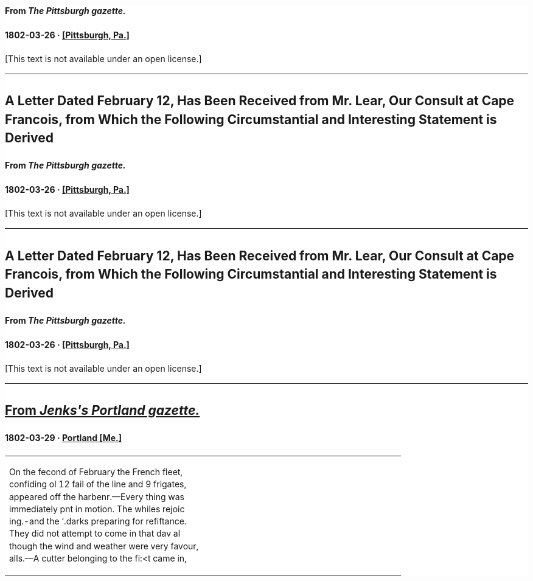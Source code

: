 #### From _The Pittsburgh gazette._

#### 1802-03-26 &middot; [[Pittsburgh, Pa.]](http://dbpedia.org/resource/Pittsburgh)

[This text is not available under an open license.]

---

## A Letter Dated February 12, Has Been Received from Mr. Lear, Our Consult at Cape Francois, from Which the Following Circumstantial and Interesting Statement is Derived

#### From _The Pittsburgh gazette._

#### 1802-03-26 &middot; [[Pittsburgh, Pa.]](http://dbpedia.org/resource/Pittsburgh)

[This text is not available under an open license.]

---

## A Letter Dated February 12, Has Been Received from Mr. Lear, Our Consult at Cape Francois, from Which the Following Circumstantial and Interesting Statement is Derived

#### From _The Pittsburgh gazette._

#### 1802-03-26 &middot; [[Pittsburgh, Pa.]](http://dbpedia.org/resource/Pittsburgh)

[This text is not available under an open license.]

---

## [From _Jenks's Portland gazette._](https://www.loc.gov/resource/sn83016063/1802-03-29/ed-1/?sp=2)

#### 1802-03-29 &middot; [Portland [Me.]](http://dbpedia.org/resource/Portland%2C_Maine)

<table style="width: 100%;"><tr><td style="width: 50%">

  
On the fecond of February the French fleet,  
confiding ol 12 fail of the line and 9 frigates,  
appeared off the harbenr.—Every thing was  
immediately pnt in motion. The whiles rejoic­  
ing.-and the ‘.darks preparing for refiftance.  
They did not attempt to come in that dav al  
though the wind and weather were very favour,  
alls.—A cutter belonging to the fi:&lt;t came in,  
  